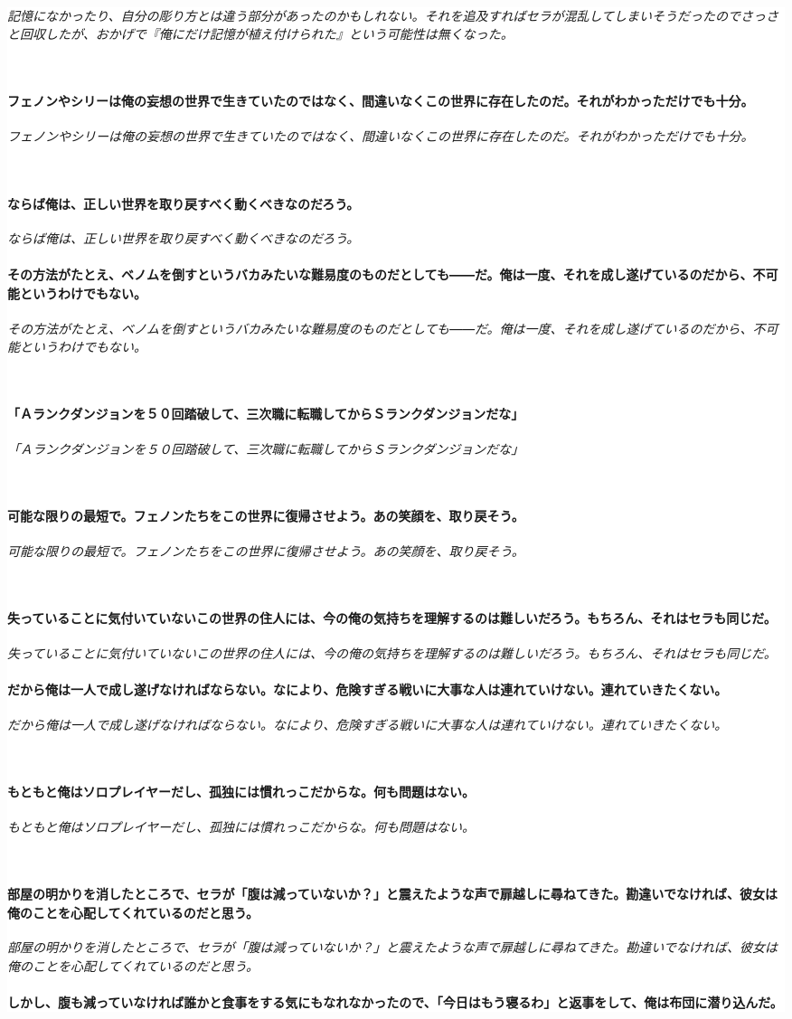 *記憶になかったり、自分の彫り方とは違う部分があったのかもしれない。それを追及すればセラが混乱してしまいそうだったのでさっさと回収したが、おかげで『俺にだけ記憶が植え付けられた』という可能性は無くなった。*

&nbsp;

#### フェノンやシリーは俺の妄想の世界で生きていたのではなく、間違いなくこの世界に存在したのだ。それがわかっただけでも十分。

*フェノンやシリーは俺の妄想の世界で生きていたのではなく、間違いなくこの世界に存在したのだ。それがわかっただけでも十分。*

&nbsp;

#### ならば俺は、正しい世界を取り戻すべく動くべきなのだろう。

*ならば俺は、正しい世界を取り戻すべく動くべきなのだろう。*

#### その方法がたとえ、ベノムを倒すというバカみたいな難易度のものだとしても――だ。俺は一度、それを成し遂げているのだから、不可能というわけでもない。

*その方法がたとえ、ベノムを倒すというバカみたいな難易度のものだとしても――だ。俺は一度、それを成し遂げているのだから、不可能というわけでもない。*

&nbsp;

#### 「Ａランクダンジョンを５０回踏破して、三次職に転職してからＳランクダンジョンだな」

*「Ａランクダンジョンを５０回踏破して、三次職に転職してからＳランクダンジョンだな」*

&nbsp;

#### 可能な限りの最短で。フェノンたちをこの世界に復帰させよう。あの笑顔を、取り戻そう。

*可能な限りの最短で。フェノンたちをこの世界に復帰させよう。あの笑顔を、取り戻そう。*

&nbsp;

#### 失っていることに気付いていないこの世界の住人には、今の俺の気持ちを理解するのは難しいだろう。もちろん、それはセラも同じだ。

*失っていることに気付いていないこの世界の住人には、今の俺の気持ちを理解するのは難しいだろう。もちろん、それはセラも同じだ。*

#### だから俺は一人で成し遂げなければならない。なにより、危険すぎる戦いに大事な人は連れていけない。連れていきたくない。

*だから俺は一人で成し遂げなければならない。なにより、危険すぎる戦いに大事な人は連れていけない。連れていきたくない。*

&nbsp;

#### もともと俺はソロプレイヤーだし、孤独には慣れっこだからな。何も問題はない。

*もともと俺はソロプレイヤーだし、孤独には慣れっこだからな。何も問題はない。*

&nbsp;

#### 部屋の明かりを消したところで、セラが「腹は減っていないか？」と震えたような声で扉越しに尋ねてきた。勘違いでなければ、彼女は俺のことを心配してくれているのだと思う。

*部屋の明かりを消したところで、セラが「腹は減っていないか？」と震えたような声で扉越しに尋ねてきた。勘違いでなければ、彼女は俺のことを心配してくれているのだと思う。*

#### しかし、腹も減っていなければ誰かと食事をする気にもなれなかったので、「今日はもう寝るわ」と返事をして、俺は布団に潜り込んだ。
